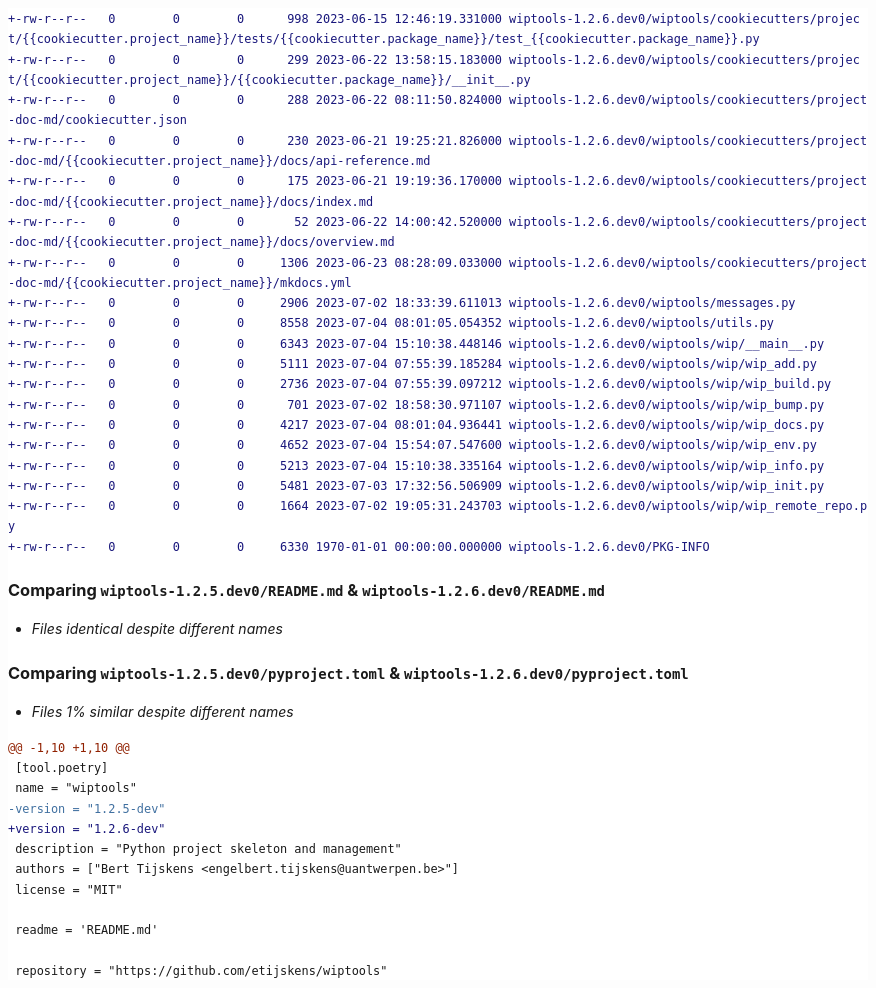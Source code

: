 ```diff
+-rw-r--r--   0        0        0      998 2023-06-15 12:46:19.331000 wiptools-1.2.6.dev0/wiptools/cookiecutters/project/{{cookiecutter.project_name}}/tests/{{cookiecutter.package_name}}/test_{{cookiecutter.package_name}}.py
+-rw-r--r--   0        0        0      299 2023-06-22 13:58:15.183000 wiptools-1.2.6.dev0/wiptools/cookiecutters/project/{{cookiecutter.project_name}}/{{cookiecutter.package_name}}/__init__.py
+-rw-r--r--   0        0        0      288 2023-06-22 08:11:50.824000 wiptools-1.2.6.dev0/wiptools/cookiecutters/project-doc-md/cookiecutter.json
+-rw-r--r--   0        0        0      230 2023-06-21 19:25:21.826000 wiptools-1.2.6.dev0/wiptools/cookiecutters/project-doc-md/{{cookiecutter.project_name}}/docs/api-reference.md
+-rw-r--r--   0        0        0      175 2023-06-21 19:19:36.170000 wiptools-1.2.6.dev0/wiptools/cookiecutters/project-doc-md/{{cookiecutter.project_name}}/docs/index.md
+-rw-r--r--   0        0        0       52 2023-06-22 14:00:42.520000 wiptools-1.2.6.dev0/wiptools/cookiecutters/project-doc-md/{{cookiecutter.project_name}}/docs/overview.md
+-rw-r--r--   0        0        0     1306 2023-06-23 08:28:09.033000 wiptools-1.2.6.dev0/wiptools/cookiecutters/project-doc-md/{{cookiecutter.project_name}}/mkdocs.yml
+-rw-r--r--   0        0        0     2906 2023-07-02 18:33:39.611013 wiptools-1.2.6.dev0/wiptools/messages.py
+-rw-r--r--   0        0        0     8558 2023-07-04 08:01:05.054352 wiptools-1.2.6.dev0/wiptools/utils.py
+-rw-r--r--   0        0        0     6343 2023-07-04 15:10:38.448146 wiptools-1.2.6.dev0/wiptools/wip/__main__.py
+-rw-r--r--   0        0        0     5111 2023-07-04 07:55:39.185284 wiptools-1.2.6.dev0/wiptools/wip/wip_add.py
+-rw-r--r--   0        0        0     2736 2023-07-04 07:55:39.097212 wiptools-1.2.6.dev0/wiptools/wip/wip_build.py
+-rw-r--r--   0        0        0      701 2023-07-02 18:58:30.971107 wiptools-1.2.6.dev0/wiptools/wip/wip_bump.py
+-rw-r--r--   0        0        0     4217 2023-07-04 08:01:04.936441 wiptools-1.2.6.dev0/wiptools/wip/wip_docs.py
+-rw-r--r--   0        0        0     4652 2023-07-04 15:54:07.547600 wiptools-1.2.6.dev0/wiptools/wip/wip_env.py
+-rw-r--r--   0        0        0     5213 2023-07-04 15:10:38.335164 wiptools-1.2.6.dev0/wiptools/wip/wip_info.py
+-rw-r--r--   0        0        0     5481 2023-07-03 17:32:56.506909 wiptools-1.2.6.dev0/wiptools/wip/wip_init.py
+-rw-r--r--   0        0        0     1664 2023-07-02 19:05:31.243703 wiptools-1.2.6.dev0/wiptools/wip/wip_remote_repo.py
+-rw-r--r--   0        0        0     6330 1970-01-01 00:00:00.000000 wiptools-1.2.6.dev0/PKG-INFO
```

### Comparing `wiptools-1.2.5.dev0/README.md` & `wiptools-1.2.6.dev0/README.md`

 * *Files identical despite different names*

### Comparing `wiptools-1.2.5.dev0/pyproject.toml` & `wiptools-1.2.6.dev0/pyproject.toml`

 * *Files 1% similar despite different names*

```diff
@@ -1,10 +1,10 @@
 [tool.poetry]
 name = "wiptools"
-version = "1.2.5-dev"
+version = "1.2.6-dev"
 description = "Python project skeleton and management"
 authors = ["Bert Tijskens <engelbert.tijskens@uantwerpen.be>"]
 license = "MIT"
 
 readme = 'README.md'
 
 repository = "https://github.com/etijskens/wiptools"
```
